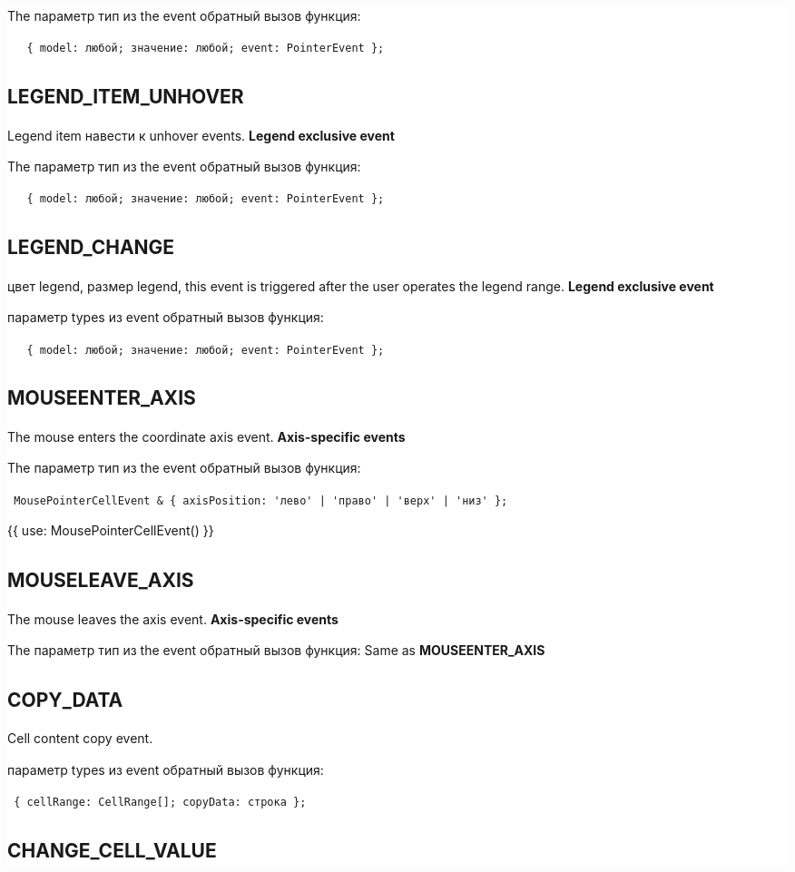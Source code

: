 The параметр тип из the event обратный вызов функция:

```
   { model: любой; значение: любой; event: PointerEvent };
```

## LEGEND_ITEM_UNHOVER

Legend item навести к unhover events. **Legend exclusive event**

The параметр тип из the event обратный вызов функция:

```
   { model: любой; значение: любой; event: PointerEvent };
```

## LEGEND_CHANGE

цвет legend, размер legend, this event is triggered after the user operates the legend range. **Legend exclusive event**

параметр types из event обратный вызов функция:

```
   { model: любой; значение: любой; event: PointerEvent };
```

## MOUSEENTER_AXIS

The mouse enters the coordinate axis event. **Axis-specific events**

The параметр тип из the event обратный вызов функция:

```
 MousePointerCellEvent & { axisPosition: 'лево' | 'право' | 'верх' | 'низ' };
```

{{ use: MousePointerCellEvent() }}

## MOUSELEAVE_AXIS

The mouse leaves the axis event. **Axis-specific events**

The параметр тип из the event обратный вызов функция:
Same as **MOUSEENTER_AXIS**

## COPY_DATA

Cell content copy event.

параметр types из event обратный вызов функция:

```
 { cellRange: CellRange[]; copyData: строка };
```

## CHANGE_CELL_VALUE
